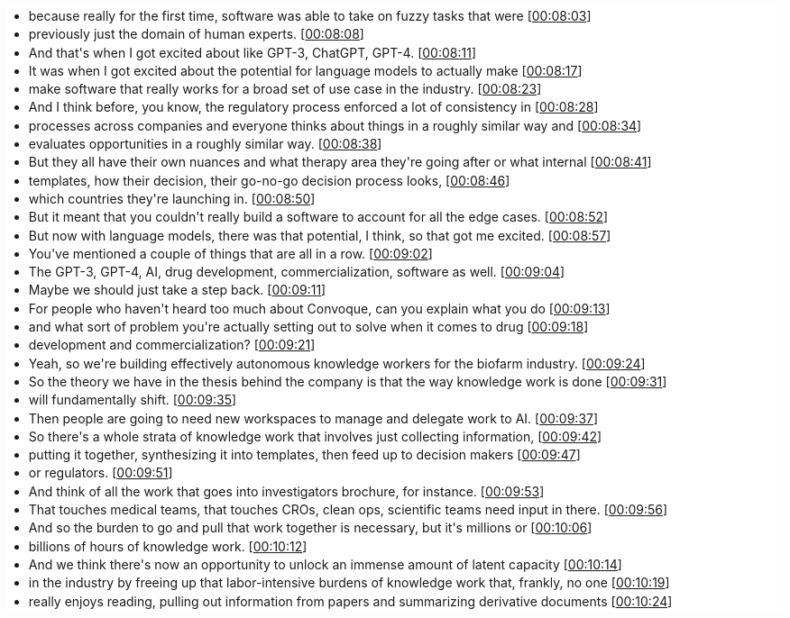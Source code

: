 *  because really for the first time, software was able to take on fuzzy tasks that were [[00:08:03](https://www.youtube.com/watch?v=1HMDE3j-iH8&t=483.76s)]
*  previously just the domain of human experts. [[00:08:08](https://www.youtube.com/watch?v=1HMDE3j-iH8&t=488.79999999999995s)]
*  And that's when I got excited about like GPT-3, ChatGPT, GPT-4. [[00:08:11](https://www.youtube.com/watch?v=1HMDE3j-iH8&t=491.35999999999996s)]
*  It was when I got excited about the potential for language models to actually make [[00:08:17](https://www.youtube.com/watch?v=1HMDE3j-iH8&t=497.03999999999996s)]
*  make software that really works for a broad set of use case in the industry. [[00:08:23](https://www.youtube.com/watch?v=1HMDE3j-iH8&t=503.44s)]
*  And I think before, you know, the regulatory process enforced a lot of consistency in [[00:08:28](https://www.youtube.com/watch?v=1HMDE3j-iH8&t=508.4s)]
*  processes across companies and everyone thinks about things in a roughly similar way and [[00:08:34](https://www.youtube.com/watch?v=1HMDE3j-iH8&t=514.0s)]
*  evaluates opportunities in a roughly similar way. [[00:08:38](https://www.youtube.com/watch?v=1HMDE3j-iH8&t=518.88s)]
*  But they all have their own nuances and what therapy area they're going after or what internal [[00:08:41](https://www.youtube.com/watch?v=1HMDE3j-iH8&t=521.04s)]
*  templates, how their decision, their go-no-go decision process looks, [[00:08:46](https://www.youtube.com/watch?v=1HMDE3j-iH8&t=526.0s)]
*  which countries they're launching in. [[00:08:50](https://www.youtube.com/watch?v=1HMDE3j-iH8&t=530.16s)]
*  But it meant that you couldn't really build a software to account for all the edge cases. [[00:08:52](https://www.youtube.com/watch?v=1HMDE3j-iH8&t=532.8000000000001s)]
*  But now with language models, there was that potential, I think, so that got me excited. [[00:08:57](https://www.youtube.com/watch?v=1HMDE3j-iH8&t=537.04s)]
*  You've mentioned a couple of things that are all in a row. [[00:09:02](https://www.youtube.com/watch?v=1HMDE3j-iH8&t=542.64s)]
*  The GPT-3, GPT-4, AI, drug development, commercialization, software as well. [[00:09:04](https://www.youtube.com/watch?v=1HMDE3j-iH8&t=544.96s)]
*  Maybe we should just take a step back. [[00:09:11](https://www.youtube.com/watch?v=1HMDE3j-iH8&t=551.84s)]
*  For people who haven't heard too much about Convoque, can you explain what you do [[00:09:13](https://www.youtube.com/watch?v=1HMDE3j-iH8&t=553.2s)]
*  and what sort of problem you're actually setting out to solve when it comes to drug [[00:09:18](https://www.youtube.com/watch?v=1HMDE3j-iH8&t=558.24s)]
*  development and commercialization? [[00:09:21](https://www.youtube.com/watch?v=1HMDE3j-iH8&t=561.84s)]
*  Yeah, so we're building effectively autonomous knowledge workers for the biofarm industry. [[00:09:24](https://www.youtube.com/watch?v=1HMDE3j-iH8&t=564.96s)]
*  So the theory we have in the thesis behind the company is that the way knowledge work is done [[00:09:31](https://www.youtube.com/watch?v=1HMDE3j-iH8&t=571.04s)]
*  will fundamentally shift. [[00:09:35](https://www.youtube.com/watch?v=1HMDE3j-iH8&t=575.92s)]
*  Then people are going to need new workspaces to manage and delegate work to AI. [[00:09:37](https://www.youtube.com/watch?v=1HMDE3j-iH8&t=577.6800000000001s)]
*  So there's a whole strata of knowledge work that involves just collecting information, [[00:09:42](https://www.youtube.com/watch?v=1HMDE3j-iH8&t=582.72s)]
*  putting it together, synthesizing it into templates, then feed up to decision makers [[00:09:47](https://www.youtube.com/watch?v=1HMDE3j-iH8&t=587.84s)]
*  or regulators. [[00:09:51](https://www.youtube.com/watch?v=1HMDE3j-iH8&t=591.68s)]
*  And think of all the work that goes into investigators brochure, for instance. [[00:09:53](https://www.youtube.com/watch?v=1HMDE3j-iH8&t=593.28s)]
*  That touches medical teams, that touches CROs, clean ops, scientific teams need input in there. [[00:09:56](https://www.youtube.com/watch?v=1HMDE3j-iH8&t=596.64s)]
*  And so the burden to go and pull that work together is necessary, but it's millions or [[00:10:06](https://www.youtube.com/watch?v=1HMDE3j-iH8&t=606.32s)]
*  billions of hours of knowledge work. [[00:10:12](https://www.youtube.com/watch?v=1HMDE3j-iH8&t=612.4s)]
*  And we think there's now an opportunity to unlock an immense amount of latent capacity [[00:10:14](https://www.youtube.com/watch?v=1HMDE3j-iH8&t=614.9599999999999s)]
*  in the industry by freeing up that labor-intensive burdens of knowledge work that, frankly, no one [[00:10:19](https://www.youtube.com/watch?v=1HMDE3j-iH8&t=619.6s)]
*  really enjoys reading, pulling out information from papers and summarizing derivative documents [[00:10:24](https://www.youtube.com/watch?v=1HMDE3j-iH8&t=624.9599999999999s)]